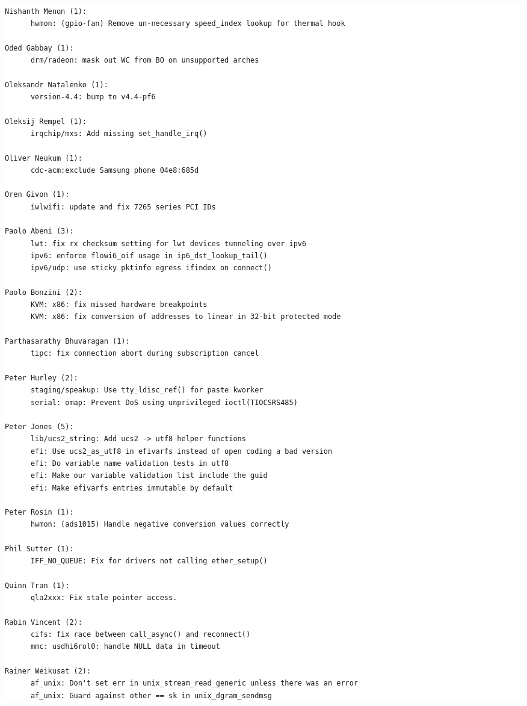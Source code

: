     Nishanth Menon (1):
          hwmon: (gpio-fan) Remove un-necessary speed_index lookup for thermal hook
    
    Oded Gabbay (1):
          drm/radeon: mask out WC from BO on unsupported arches
    
    Oleksandr Natalenko (1):
          version-4.4: bump to v4.4-pf6
    
    Oleksij Rempel (1):
          irqchip/mxs: Add missing set_handle_irq()
    
    Oliver Neukum (1):
          cdc-acm:exclude Samsung phone 04e8:685d
    
    Oren Givon (1):
          iwlwifi: update and fix 7265 series PCI IDs
    
    Paolo Abeni (3):
          lwt: fix rx checksum setting for lwt devices tunneling over ipv6
          ipv6: enforce flowi6_oif usage in ip6_dst_lookup_tail()
          ipv6/udp: use sticky pktinfo egress ifindex on connect()
    
    Paolo Bonzini (2):
          KVM: x86: fix missed hardware breakpoints
          KVM: x86: fix conversion of addresses to linear in 32-bit protected mode
    
    Parthasarathy Bhuvaragan (1):
          tipc: fix connection abort during subscription cancel
    
    Peter Hurley (2):
          staging/speakup: Use tty_ldisc_ref() for paste kworker
          serial: omap: Prevent DoS using unprivileged ioctl(TIOCSRS485)
    
    Peter Jones (5):
          lib/ucs2_string: Add ucs2 -> utf8 helper functions
          efi: Use ucs2_as_utf8 in efivarfs instead of open coding a bad version
          efi: Do variable name validation tests in utf8
          efi: Make our variable validation list include the guid
          efi: Make efivarfs entries immutable by default
    
    Peter Rosin (1):
          hwmon: (ads1015) Handle negative conversion values correctly
    
    Phil Sutter (1):
          IFF_NO_QUEUE: Fix for drivers not calling ether_setup()
    
    Quinn Tran (1):
          qla2xxx: Fix stale pointer access.
    
    Rabin Vincent (2):
          cifs: fix race between call_async() and reconnect()
          mmc: usdhi6rol0: handle NULL data in timeout
    
    Rainer Weikusat (2):
          af_unix: Don't set err in unix_stream_read_generic unless there was an error
          af_unix: Guard against other == sk in unix_dgram_sendmsg
    